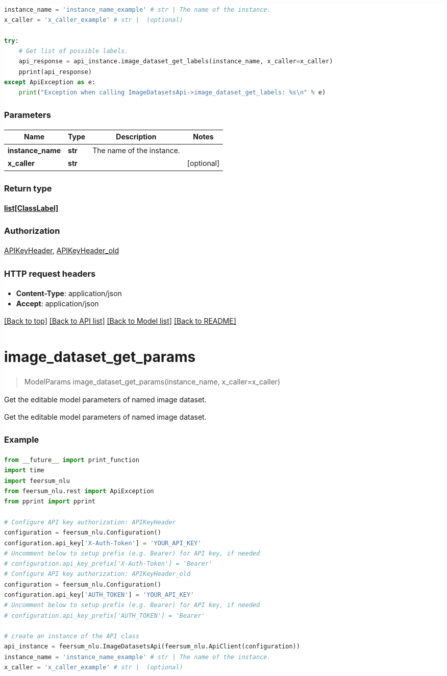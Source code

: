 ```python
instance_name = 'instance_name_example' # str | The name of the instance.
x_caller = 'x_caller_example' # str |  (optional)

try:
    # Get list of possible labels.
    api_response = api_instance.image_dataset_get_labels(instance_name, x_caller=x_caller)
    pprint(api_response)
except ApiException as e:
    print("Exception when calling ImageDatasetsApi->image_dataset_get_labels: %s\n" % e)
```

### Parameters

Name | Type | Description  | Notes
------------- | ------------- | ------------- | -------------
 **instance_name** | **str**| The name of the instance. | 
 **x_caller** | **str**|  | [optional] 

### Return type

[**list[ClassLabel]**](ClassLabel.md)

### Authorization

[APIKeyHeader](../README.md#APIKeyHeader), [APIKeyHeader_old](../README.md#APIKeyHeader_old)

### HTTP request headers

 - **Content-Type**: application/json
 - **Accept**: application/json

[[Back to top]](#) [[Back to API list]](../README.md#documentation-for-api-endpoints) [[Back to Model list]](../README.md#documentation-for-models) [[Back to README]](../README.md)

# **image_dataset_get_params**
> ModelParams image_dataset_get_params(instance_name, x_caller=x_caller)

Get the editable model parameters of named image dataset.

Get the editable model parameters of named image dataset.

### Example
```python
from __future__ import print_function
import time
import feersum_nlu
from feersum_nlu.rest import ApiException
from pprint import pprint

# Configure API key authorization: APIKeyHeader
configuration = feersum_nlu.Configuration()
configuration.api_key['X-Auth-Token'] = 'YOUR_API_KEY'
# Uncomment below to setup prefix (e.g. Bearer) for API key, if needed
# configuration.api_key_prefix['X-Auth-Token'] = 'Bearer'
# Configure API key authorization: APIKeyHeader_old
configuration = feersum_nlu.Configuration()
configuration.api_key['AUTH_TOKEN'] = 'YOUR_API_KEY'
# Uncomment below to setup prefix (e.g. Bearer) for API key, if needed
# configuration.api_key_prefix['AUTH_TOKEN'] = 'Bearer'

# create an instance of the API class
api_instance = feersum_nlu.ImageDatasetsApi(feersum_nlu.ApiClient(configuration))
instance_name = 'instance_name_example' # str | The name of the instance.
x_caller = 'x_caller_example' # str |  (optional)
```